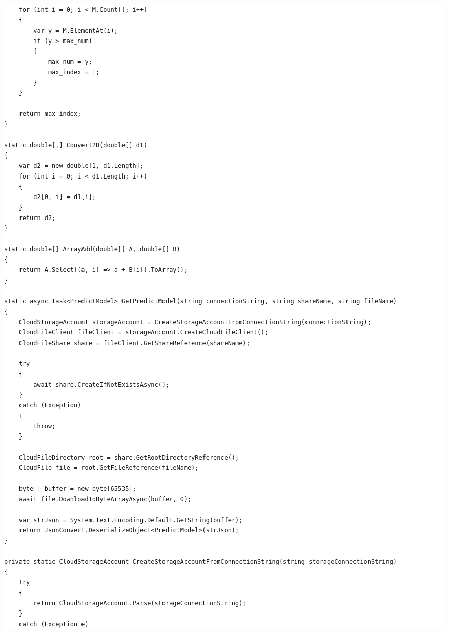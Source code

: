 ```CSharp
	for (int i = 0; i < M.Count(); i++)
	{
		var y = M.ElementAt(i);
		if (y > max_num)
		{
			max_num = y;
			max_index = i;
		}
	}

	return max_index;
}

static double[,] Convert2D(double[] d1)
{
	var d2 = new double[1, d1.Length];
	for (int i = 0; i < d1.Length; i++)
	{
		d2[0, i] = d1[i];
	}
	return d2;
}

static double[] ArrayAdd(double[] A, double[] B)
{
	return A.Select((a, i) => a + B[i]).ToArray();
}

static async Task<PredictModel> GetPredictModel(string connectionString, string shareName, string fileName)
{
	CloudStorageAccount storageAccount = CreateStorageAccountFromConnectionString(connectionString);
	CloudFileClient fileClient = storageAccount.CreateCloudFileClient();
	CloudFileShare share = fileClient.GetShareReference(shareName);

	try
	{
		await share.CreateIfNotExistsAsync();
	}
	catch (Exception)
	{
		throw;
	}

	CloudFileDirectory root = share.GetRootDirectoryReference();
	CloudFile file = root.GetFileReference(fileName);

	byte[] buffer = new byte[65535];
	await file.DownloadToByteArrayAsync(buffer, 0);

	var strJson = System.Text.Encoding.Default.GetString(buffer);
	return JsonConvert.DeserializeObject<PredictModel>(strJson);
}

private static CloudStorageAccount CreateStorageAccountFromConnectionString(string storageConnectionString)
{
	try
	{
		return CloudStorageAccount.Parse(storageConnectionString);
	}
	catch (Exception e)
```